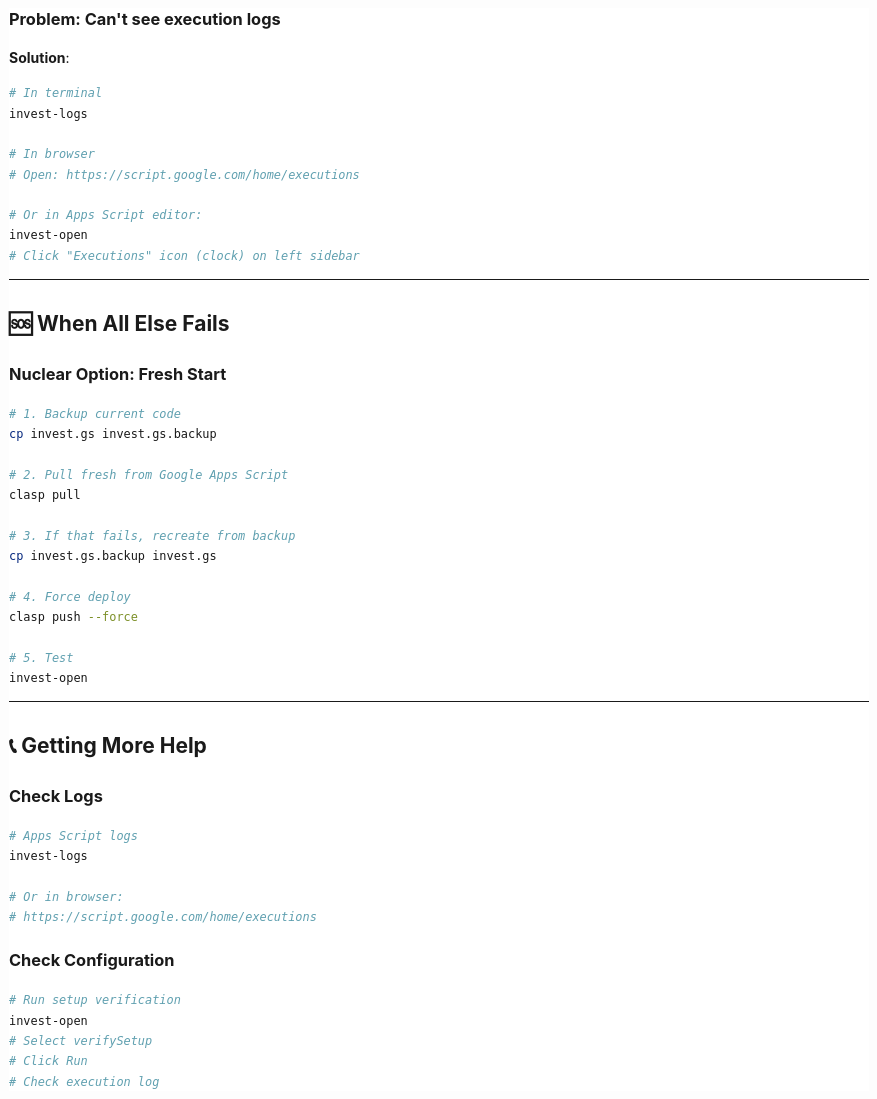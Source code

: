 ### Problem: Can't see execution logs

**Solution**:
```bash
# In terminal
invest-logs

# In browser
# Open: https://script.google.com/home/executions

# Or in Apps Script editor:
invest-open
# Click "Executions" icon (clock) on left sidebar
```

---

## 🆘 When All Else Fails

### Nuclear Option: Fresh Start

```bash
# 1. Backup current code
cp invest.gs invest.gs.backup

# 2. Pull fresh from Google Apps Script
clasp pull

# 3. If that fails, recreate from backup
cp invest.gs.backup invest.gs

# 4. Force deploy
clasp push --force

# 5. Test
invest-open
```

---

## 📞 Getting More Help

### Check Logs
```bash
# Apps Script logs
invest-logs

# Or in browser:
# https://script.google.com/home/executions
```

### Check Configuration
```bash
# Run setup verification
invest-open
# Select verifySetup
# Click Run
# Check execution log
```
